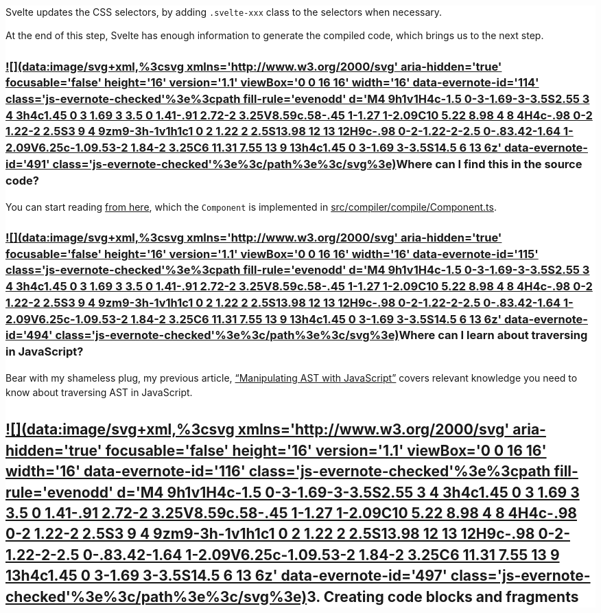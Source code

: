 Svelte updates the CSS selectors, by adding `.svelte-xxx` class to the selectors when necessary.

At the end of this step, Svelte has enough information to generate the compiled code, which brings us to the next step.

### [![](data:image/svg+xml,%3csvg xmlns='http://www.w3.org/2000/svg' aria-hidden='true' focusable='false' height='16' version='1.1' viewBox='0 0 16 16' width='16' data-evernote-id='114' class='js-evernote-checked'%3e%3cpath fill-rule='evenodd' d='M4 9h1v1H4c-1.5 0-3-1.69-3-3.5S2.55 3 4 3h4c1.45 0 3 1.69 3 3.5 0 1.41-.91 2.72-2 3.25V8.59c.58-.45 1-1.27 1-2.09C10 5.22 8.98 4 8 4H4c-.98 0-2 1.22-2 2.5S3 9 4 9zm9-3h-1v1h1c1 0 2 1.22 2 2.5S13.98 12 13 12H9c-.98 0-2-1.22-2-2.5 0-.83.42-1.64 1-2.09V6.25c-1.09.53-2 1.84-2 3.25C6 11.31 7.55 13 9 13h4c1.45 0 3-1.69 3-3.5S14.5 6 13 6z' data-evernote-id='491' class='js-evernote-checked'%3e%3c/path%3e%3c/svg%3e)](https://lihautan.com/the-svelte-compiler-handbook/#where-can-i-find-this-in-the-source-code)Where can I find this in the source code?

You can start reading [from here](https://github.com/sveltejs/svelte/blob/aa3dcc06d6b0fcb079ccd993fa6e3455242a2a96/src/compiler/compile/index.ts#L83-L90), which the `Component` is implemented in [src/compiler/compile/Component.ts](https://github.com/sveltejs/svelte/blob/aa3dcc06d6b0fcb079ccd993fa6e3455242a2a96/src/compiler/compile/Component.ts).

### [![](data:image/svg+xml,%3csvg xmlns='http://www.w3.org/2000/svg' aria-hidden='true' focusable='false' height='16' version='1.1' viewBox='0 0 16 16' width='16' data-evernote-id='115' class='js-evernote-checked'%3e%3cpath fill-rule='evenodd' d='M4 9h1v1H4c-1.5 0-3-1.69-3-3.5S2.55 3 4 3h4c1.45 0 3 1.69 3 3.5 0 1.41-.91 2.72-2 3.25V8.59c.58-.45 1-1.27 1-2.09C10 5.22 8.98 4 8 4H4c-.98 0-2 1.22-2 2.5S3 9 4 9zm9-3h-1v1h1c1 0 2 1.22 2 2.5S13.98 12 13 12H9c-.98 0-2-1.22-2-2.5 0-.83.42-1.64 1-2.09V6.25c-1.09.53-2 1.84-2 3.25C6 11.31 7.55 13 9 13h4c1.45 0 3-1.69 3-3.5S14.5 6 13 6z' data-evernote-id='494' class='js-evernote-checked'%3e%3c/path%3e%3c/svg%3e)](https://lihautan.com/the-svelte-compiler-handbook/#where-can-i-learn-about-traversing-in-javascript)Where can I learn about traversing in JavaScript?

Bear with my shameless plug, my previous article, [“Manipulating AST with JavaScript”](https://lihautan.com/manipulating-ast-with-javascript#traversing-an-ast) covers relevant knowledge you need to know about traversing AST in JavaScript.

## [![](data:image/svg+xml,%3csvg xmlns='http://www.w3.org/2000/svg' aria-hidden='true' focusable='false' height='16' version='1.1' viewBox='0 0 16 16' width='16' data-evernote-id='116' class='js-evernote-checked'%3e%3cpath fill-rule='evenodd' d='M4 9h1v1H4c-1.5 0-3-1.69-3-3.5S2.55 3 4 3h4c1.45 0 3 1.69 3 3.5 0 1.41-.91 2.72-2 3.25V8.59c.58-.45 1-1.27 1-2.09C10 5.22 8.98 4 8 4H4c-.98 0-2 1.22-2 2.5S3 9 4 9zm9-3h-1v1h1c1 0 2 1.22 2 2.5S13.98 12 13 12H9c-.98 0-2-1.22-2-2.5 0-.83.42-1.64 1-2.09V6.25c-1.09.53-2 1.84-2 3.25C6 11.31 7.55 13 9 13h4c1.45 0 3-1.69 3-3.5S14.5 6 13 6z' data-evernote-id='497' class='js-evernote-checked'%3e%3c/path%3e%3c/svg%3e)](https://lihautan.com/the-svelte-compiler-handbook/#3-creating-code-blocks-and-fragments)3. Creating code blocks and fragments
